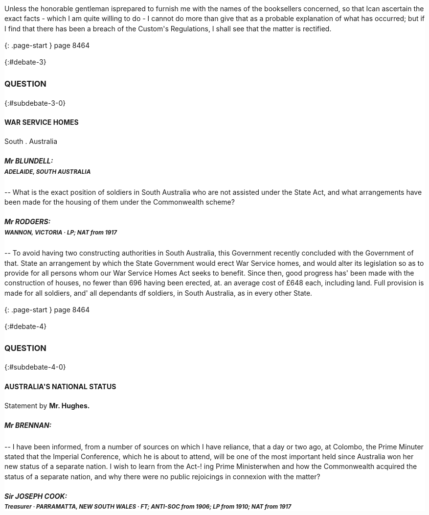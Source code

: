 Unless the honorable gentleman isprepared to furnish me with the names of the booksellers concerned, so that Ican ascertain the exact facts - which I am quite willing to do - I cannot do more than give that as a probable explanation of what has occurred; but if I find that there has been a breach of the Custom's Regulations, I shall see that the matter is rectified. 

{: .page-start }
page 8464

{:#debate-3}
### QUESTION

{:#subdebate-3-0}
#### WAR SERVICE HOMES

South . Australia

##### Mr BLUNDELL:<br><small class="text-muted">ADELAIDE, SOUTH AUSTRALIA</small>

-- What is the exact position of soldiers in South Australia who are not assisted under the State Act, and what arrangements have been made for the housing of them under the Commonwealth scheme? 

##### Mr RODGERS:<br><small class="text-muted">WANNON, VICTORIA &middot; LP; NAT from 1917</small>

-- To avoid having two constructing authorities in South Australia, this Government recently concluded with the Government of that. State an arrangement by which the State Government would erect War Service homes, and would alter its legislation so as to provide for all persons whom our War Service Homes Act seeks to benefit. Since then, good progress has' been made with the construction of houses, no fewer than 696 having been erected, at. an average cost of £648 each, including land. Full provision is made for all soldiers, and' all dependants df soldiers, in South Australia, as in every other State. 

{: .page-start }
page 8464

{:#debate-4}
### QUESTION

{:#subdebate-4-0}
#### AUSTRALIA'S NATIONAL STATUS

Statement by  **Mr. Hughes.** 

##### Mr BRENNAN:

-- I have been informed, from a number of sources on which I have reliance, that a day or two ago, at Colombo, the Prime Minuter stated that the Imperial Conference, which he is about to attend, will be one of the most important held since Australia won her new status of a separate nation. I wish to learn from the Act-! ing Prime Ministerwhen and how the Commonwealth acquired the status of a separate nation, and why there were no public rejoicings in connexion with the matter? 

##### Sir JOSEPH COOK:<br><small class="text-muted">Treasurer &middot; PARRAMATTA, NEW SOUTH WALES &middot; FT; ANTI-SOC from 1906; LP from 1910; NAT from 1917</small>
